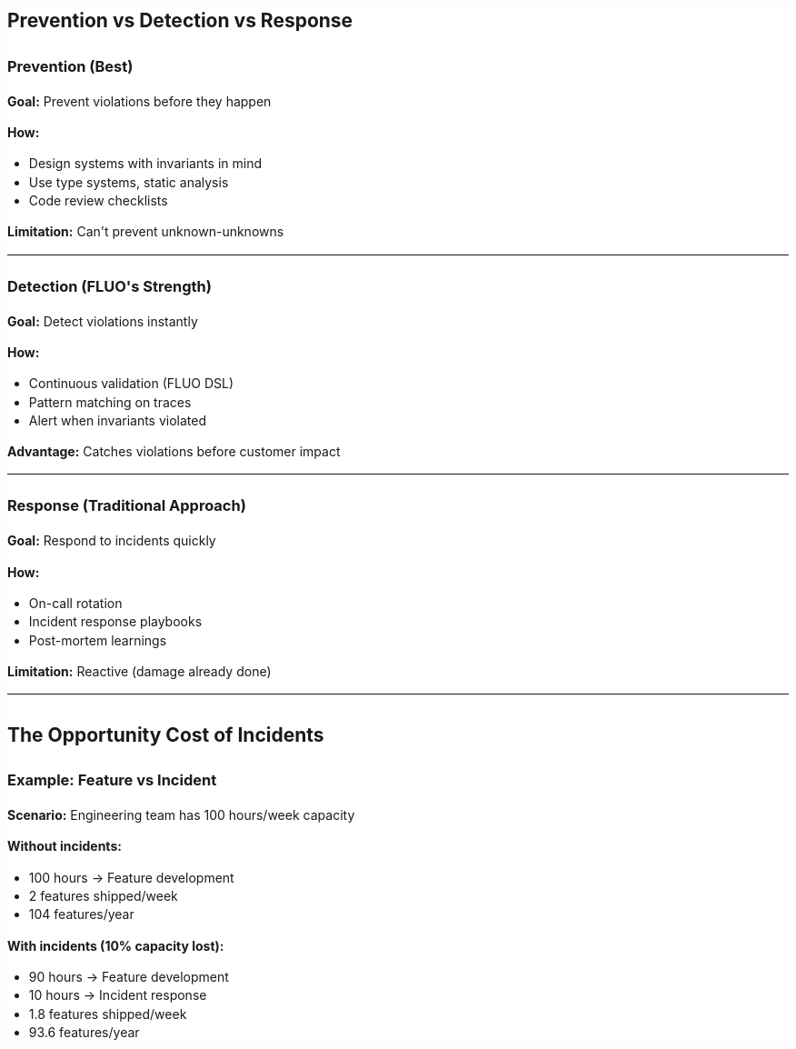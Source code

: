 
## Prevention vs Detection vs Response

### Prevention (Best)
**Goal:** Prevent violations before they happen

**How:**
- Design systems with invariants in mind
- Use type systems, static analysis
- Code review checklists

**Limitation:** Can't prevent unknown-unknowns

---

### Detection (FLUO's Strength)
**Goal:** Detect violations instantly

**How:**
- Continuous validation (FLUO DSL)
- Pattern matching on traces
- Alert when invariants violated

**Advantage:** Catches violations before customer impact

---

### Response (Traditional Approach)
**Goal:** Respond to incidents quickly

**How:**
- On-call rotation
- Incident response playbooks
- Post-mortem learnings

**Limitation:** Reactive (damage already done)

---

## The Opportunity Cost of Incidents

### Example: Feature vs Incident

**Scenario:** Engineering team has 100 hours/week capacity

**Without incidents:**
- 100 hours → Feature development
- 2 features shipped/week
- 104 features/year

**With incidents (10% capacity lost):**
- 90 hours → Feature development
- 10 hours → Incident response
- 1.8 features shipped/week
- 93.6 features/year
